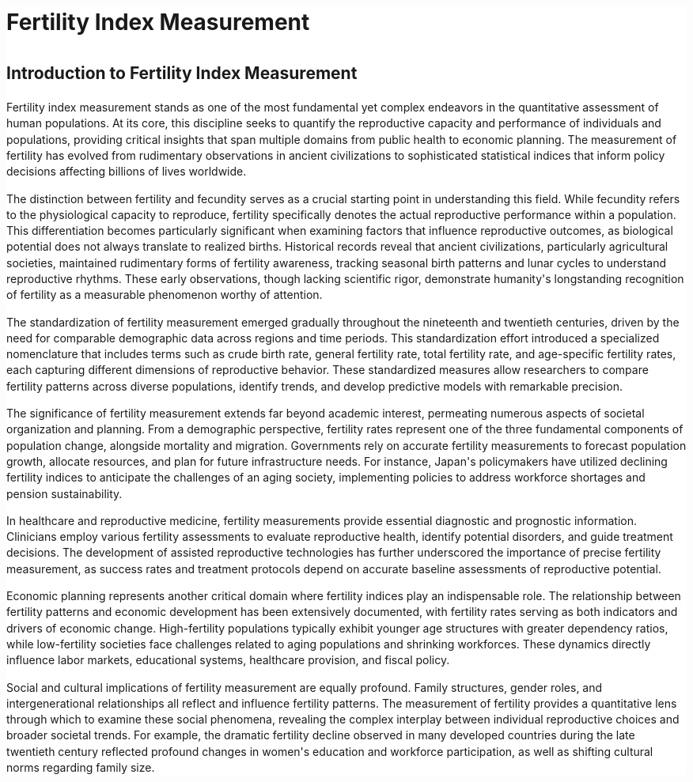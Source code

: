 
# Fertility Index Measurement

## Introduction to Fertility Index Measurement

Fertility index measurement stands as one of the most fundamental yet complex endeavors in the quantitative assessment of human populations. At its core, this discipline seeks to quantify the reproductive capacity and performance of individuals and populations, providing critical insights that span multiple domains from public health to economic planning. The measurement of fertility has evolved from rudimentary observations in ancient civilizations to sophisticated statistical indices that inform policy decisions affecting billions of lives worldwide.

The distinction between fertility and fecundity serves as a crucial starting point in understanding this field. While fecundity refers to the physiological capacity to reproduce, fertility specifically denotes the actual reproductive performance within a population. This differentiation becomes particularly significant when examining factors that influence reproductive outcomes, as biological potential does not always translate to realized births. Historical records reveal that ancient civilizations, particularly agricultural societies, maintained rudimentary forms of fertility awareness, tracking seasonal birth patterns and lunar cycles to understand reproductive rhythms. These early observations, though lacking scientific rigor, demonstrate humanity's longstanding recognition of fertility as a measurable phenomenon worthy of attention.

The standardization of fertility measurement emerged gradually throughout the nineteenth and twentieth centuries, driven by the need for comparable demographic data across regions and time periods. This standardization effort introduced a specialized nomenclature that includes terms such as crude birth rate, general fertility rate, total fertility rate, and age-specific fertility rates, each capturing different dimensions of reproductive behavior. These standardized measures allow researchers to compare fertility patterns across diverse populations, identify trends, and develop predictive models with remarkable precision.

The significance of fertility measurement extends far beyond academic interest, permeating numerous aspects of societal organization and planning. From a demographic perspective, fertility rates represent one of the three fundamental components of population change, alongside mortality and migration. Governments rely on accurate fertility measurements to forecast population growth, allocate resources, and plan for future infrastructure needs. For instance, Japan's policymakers have utilized declining fertility indices to anticipate the challenges of an aging society, implementing policies to address workforce shortages and pension sustainability.

In healthcare and reproductive medicine, fertility measurements provide essential diagnostic and prognostic information. Clinicians employ various fertility assessments to evaluate reproductive health, identify potential disorders, and guide treatment decisions. The development of assisted reproductive technologies has further underscored the importance of precise fertility measurement, as success rates and treatment protocols depend on accurate baseline assessments of reproductive potential.

Economic planning represents another critical domain where fertility indices play an indispensable role. The relationship between fertility patterns and economic development has been extensively documented, with fertility rates serving as both indicators and drivers of economic change. High-fertility populations typically exhibit younger age structures with greater dependency ratios, while low-fertility societies face challenges related to aging populations and shrinking workforces. These dynamics directly influence labor markets, educational systems, healthcare provision, and fiscal policy.

Social and cultural implications of fertility measurement are equally profound. Family structures, gender roles, and intergenerational relationships all reflect and influence fertility patterns. The measurement of fertility provides a quantitative lens through which to examine these social phenomena, revealing the complex interplay between individual reproductive choices and broader societal trends. For example, the dramatic fertility decline observed in many developed countries during the late twentieth century reflected profound changes in women's education and workforce participation, as well as shifting cultural norms regarding family size.
